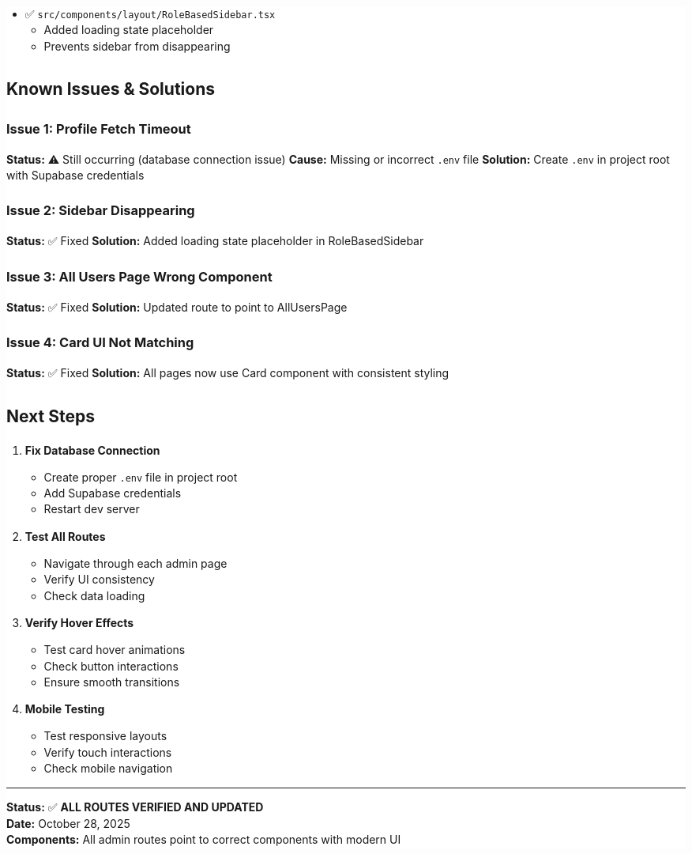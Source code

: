 - ✅ `src/components/layout/RoleBasedSidebar.tsx`
  - Added loading state placeholder
  - Prevents sidebar from disappearing

## Known Issues & Solutions

### Issue 1: Profile Fetch Timeout
**Status:** ⚠️ Still occurring (database connection issue)
**Cause:** Missing or incorrect `.env` file
**Solution:** Create `.env` in project root with Supabase credentials

### Issue 2: Sidebar Disappearing
**Status:** ✅ Fixed
**Solution:** Added loading state placeholder in RoleBasedSidebar

### Issue 3: All Users Page Wrong Component
**Status:** ✅ Fixed
**Solution:** Updated route to point to AllUsersPage

### Issue 4: Card UI Not Matching
**Status:** ✅ Fixed
**Solution:** All pages now use Card component with consistent styling

## Next Steps

1. **Fix Database Connection**
   - Create proper `.env` file in project root
   - Add Supabase credentials
   - Restart dev server

2. **Test All Routes**
   - Navigate through each admin page
   - Verify UI consistency
   - Check data loading

3. **Verify Hover Effects**
   - Test card hover animations
   - Check button interactions
   - Ensure smooth transitions

4. **Mobile Testing**
   - Test responsive layouts
   - Verify touch interactions
   - Check mobile navigation

---

**Status:** ✅ **ALL ROUTES VERIFIED AND UPDATED**  
**Date:** October 28, 2025  
**Components:** All admin routes point to correct components with modern UI

